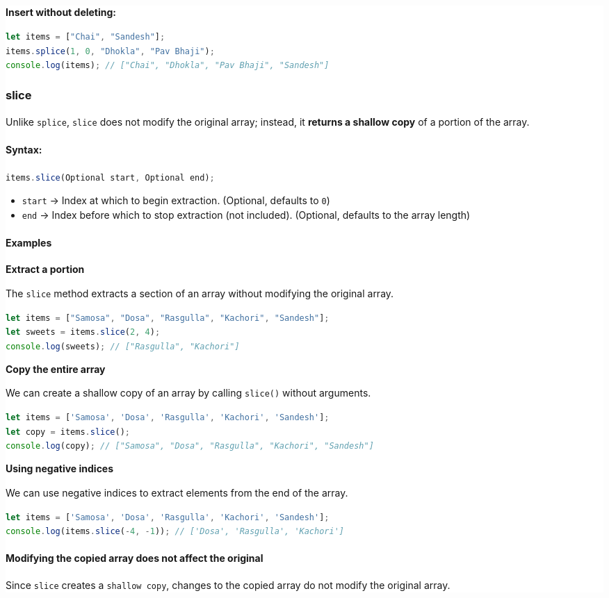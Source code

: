**Insert without deleting:**

```javascript
let items = ["Chai", "Sandesh"];
items.splice(1, 0, "Dhokla", "Pav Bhaji");  
console.log(items); // ["Chai", "Dhokla", "Pav Bhaji", "Sandesh"]
```

### slice

Unlike `splice`, `slice` does not modify the original array; instead, it **returns a shallow copy** of a portion of the array.

#### Syntax:

```javascript
items.slice(Optional start, Optional end);
```

- `start` → Index at which to begin extraction. (Optional, defaults to `0`)
- `end` → Index before which to stop extraction (not included). (Optional, defaults to the array length)

#### Examples

**Extract a portion**

The `slice` method extracts a section of an array without modifying the original array.

```javascript
let items = ["Samosa", "Dosa", "Rasgulla", "Kachori", "Sandesh"];
let sweets = items.slice(2, 4);  
console.log(sweets); // ["Rasgulla", "Kachori"]
```

**Copy the entire array**

We can create a shallow copy of an array by calling `slice()` without arguments.

```javascript
let items = ['Samosa', 'Dosa', 'Rasgulla', 'Kachori', 'Sandesh'];
let copy = items.slice();  
console.log(copy); // ["Samosa", "Dosa", "Rasgulla", "Kachori", "Sandesh"]
```

**Using negative indices**

We can use negative indices to extract elements from the end of the array.

```javascript
let items = ['Samosa', 'Dosa', 'Rasgulla', 'Kachori', 'Sandesh'];
console.log(items.slice(-4, -1)); // ['Dosa', 'Rasgulla', 'Kachori']
```

#### Modifying the copied array does not affect the original

Since `slice` creates a `shallow copy`, changes to the copied array do not modify the original array.

